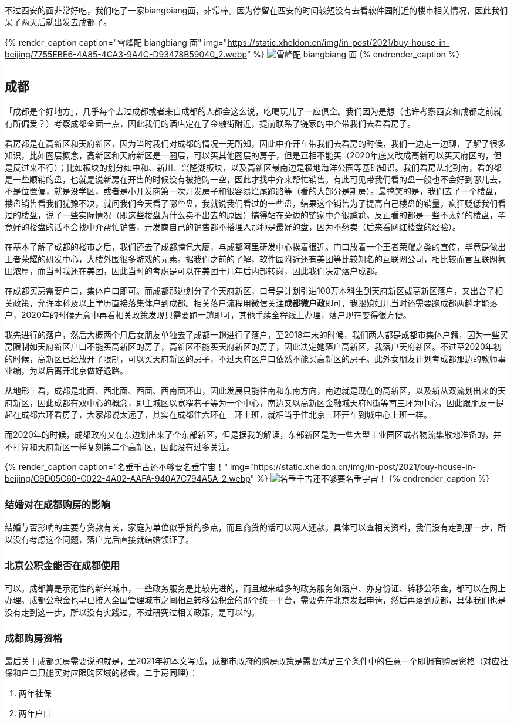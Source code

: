 不过西安的面非常好吃，我们吃了一家biangbiang面，非常棒。因为停留在西安的时间较短没有去看软件园附近的楼市相关情况，因此我们呆了两天后就出发去成都了。

{% render_caption caption="雪峰配 biangbiang 面" img="https://static.xheldon.cn/img/in-post/2021/buy-house-in-beijing/7755EBE6-4A85-4CA3-9A4C-D93478B59040_2.webp" %}
![雪峰配 biangbiang 面](https://res.craft.do/user/full/747e0824-8866-cf67-b3ae-2e207380d1f9/doc/64F2D42E-4A0F-4381-8BC3-F756BD6F4A1D/7755EBE6-4A85-4CA3-9A4C-D93478B59040_2)
{% endrender_caption %}

## 成都

「成都是个好地方」，几乎每个去过成都或者来自成都的人都会这么说，吃喝玩儿了一应俱全。我们因为是想（也许考察西安和成都之前就有所偏爱？）考察成都全面一点，因此我们的酒店定在了金融街附近，提前联系了链家的中介带我们去看看房子。

看房都是在高新区和天府新区，因为当时我们对成都的情况一无所知，因此中介开车带我们去看房的时候，我们一边走一边聊，了解了很多知识，比如圈层概念，高新区和天府新区是一圈层，可以买其他圈层的房子，但是互相不能买（2020年底又改成高新可以买天府区的，但是反过来不行）；比如板块的划分如中和、新川、兴隆湖板块，以及高新区最南边是极地海洋公园等基础知识。我们看房从北到南，看的都是一些顺销的盘，也就是说新房在开售的时候没有被抢购一空，因此才找中介来帮忙销售。有此可见带我们看的盘一般也不会好到哪儿去，不是位置偏，就是没学区，或者是小开发商第一次开发房子和很容易烂尾跑路等（看的大部分是期房）。最搞笑的是，我们去了一个楼盘，楼盘销售看我们犹豫不决，就问我们今天看了哪些盘，我就说我们看过的一些盘，结果这个销售为了提高自己楼盘的销量，疯狂贬低我们看过的楼盘，说了一些实际情况（即这些楼盘为什么卖不出去的原因）搞得站在旁边的链家中介很尴尬。反正看的都是一些不太好的楼盘，毕竟好的楼盘的话不会找中介帮忙销售，开发商自己的销售都不搭理人那种是最好的盘，因为不愁卖（后来看网红楼盘的经验）。

在基本了解了成都的楼市之后，我们还去了成都腾讯大厦，与成都阿里研发中心挨着很近。门口放着一个王者荣耀之类的宣传，毕竟是做出王者荣耀的研发中心，大楼外围很多游戏的元素。据我们之前的了解，软件园附近还有美团等比较知名的互联网公司，相比较而言互联网氛围浓厚，而当时我还在美团，因此当时的考虑是可以在美团干几年后内部转岗，因此我们决定落户成都。

在成都买房需要户口，集体户口即可。而成都那边划分了个天府新区，口号是计划引进100万本科生到天府新区或高新区落户，又出台了相关政策，允许本科及以上学历直接落集体户到成都。相关落户流程用微信关注**成都微户政**即可，我跟媳妇儿当时还需要跑成都两趟才能落户，2020年的时候无意中再看相关政策发现只需要跑一趟即可，其他手续全程线上办理，落户现在变得很方便。

我先进行的落户，然后大概两个月后女朋友单独去了成都一趟进行了落户，至2018年末的时候，我们两人都是成都市集体户籍，因为一些买房限制如天府新区户口不能买高新区的房子，高新区不能买天府新区的房子，因此决定她落户高新区，我落户天府新区。不过至2020年初的时候，高新区已经放开了限制，可以买天府新区的房子，不过天府区户口依然不能买高新区的房子。此外女朋友计划考成都那边的教师事业编，为以后离开北京做好退路。

从地形上看，成都是北面、西北面、西面、西南面环山，因此发展只能往南和东南方向，南边就是现在的高新区，以及新从双流划出来的天府新区，因此成都有双中心的概念，即主城区以宽窄巷子等为一个中心，南边又以高新区金融城天府N街等南三环为中心，因此跟朋友一提起在成都六环看房子，大家都说太远了，其实在成都住六环在三环上班，就相当于住北京三环开车到城中心上班一样。

而2020年的时候，成都政府又在东边划出来了个东部新区，但是据我的解读，东部新区是为一些大型工业园区或者物流集散地准备的，并不打算和天府新区一样复刻第二个高新区，因此没有过多关注。

{% render_caption caption="名垂千古还不够要名垂宇宙！" img="https://static.xheldon.cn/img/in-post/2021/buy-house-in-beijing/C9D05C60-C022-4A02-AAFA-940A7C794A5A_2.webp" %}
![名垂千古还不够要名垂宇宙！](https://res.craft.do/user/full/747e0824-8866-cf67-b3ae-2e207380d1f9/doc/64F2D42E-4A0F-4381-8BC3-F756BD6F4A1D/C9D05C60-C022-4A02-AAFA-940A7C794A5A_2)
{% endrender_caption %}

### 结婚对在成都购房的影响

结婚与否影响的主要与贷款有关，家庭为单位似乎贷的多点，而且商贷的话可以两人还款。具体可以查相关资料，我们没有走到那一步，所以没有考虑这个问题，落户完后直接就结婚领证了。

### 北京公积金能否在成都使用

可以。成都算是示范性的新兴城市，一些政务服务是比较先进的，而且越来越多的政务服务如落户、办身份证、转移公积金，都可以在网上办理。成都公积金也早已接入全国管理城市之间相互转移公积金的那个统一平台，需要先在北京发起申请，然后再落到成都，具体我们也是没有走到这一步，所以没有实践过，不过研究过相关政策，是可以的。

### 成都购房资格

最后关于成都买房需要说的就是，至2021年初本文写成，成都市政府的购房政策是需要满足三个条件中的任意一个即拥有购房资格（对应社保和户口只能买对应限购区域的楼盘，二手房同理）：

1. 两年社保

1. 两年户口
